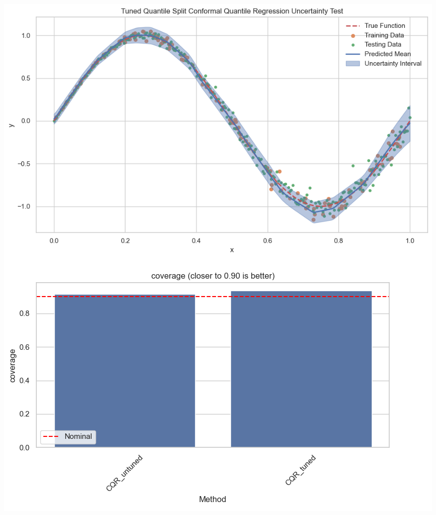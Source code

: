 

    
![png](examples_sin_1d_files/examples_sin_1d_25_1.png)
    



    
![png](examples_sin_1d_files/examples_sin_1d_25_2.png)
    